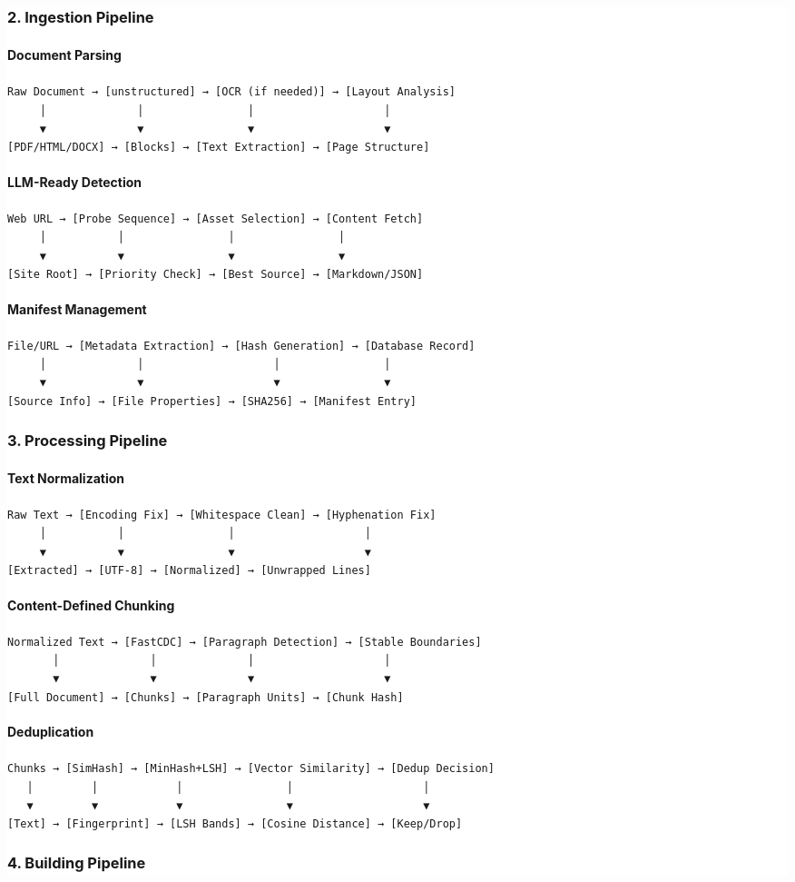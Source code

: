 ### 2. Ingestion Pipeline

#### Document Parsing
```
Raw Document → [unstructured] → [OCR (if needed)] → [Layout Analysis]
     │              │                │                    │
     ▼              ▼                ▼                    ▼
[PDF/HTML/DOCX] → [Blocks] → [Text Extraction] → [Page Structure]
```

#### LLM-Ready Detection
```
Web URL → [Probe Sequence] → [Asset Selection] → [Content Fetch]
     │           │                │                │
     ▼           ▼                ▼                ▼
[Site Root] → [Priority Check] → [Best Source] → [Markdown/JSON]
```

#### Manifest Management
```
File/URL → [Metadata Extraction] → [Hash Generation] → [Database Record]
     │              │                    │                │
     ▼              ▼                    ▼                ▼
[Source Info] → [File Properties] → [SHA256] → [Manifest Entry]
```

### 3. Processing Pipeline

#### Text Normalization
```
Raw Text → [Encoding Fix] → [Whitespace Clean] → [Hyphenation Fix]
     │           │                │                    │
     ▼           ▼                ▼                    ▼
[Extracted] → [UTF-8] → [Normalized] → [Unwrapped Lines]
```

#### Content-Defined Chunking
```
Normalized Text → [FastCDC] → [Paragraph Detection] → [Stable Boundaries]
       │              │              │                    │
       ▼              ▼              ▼                    ▼
[Full Document] → [Chunks] → [Paragraph Units] → [Chunk Hash]
```

#### Deduplication
```
Chunks → [SimHash] → [MinHash+LSH] → [Vector Similarity] → [Dedup Decision]
   │         │            │                │                    │
   ▼         ▼            ▼                ▼                    ▼
[Text] → [Fingerprint] → [LSH Bands] → [Cosine Distance] → [Keep/Drop]
```

### 4. Building Pipeline
